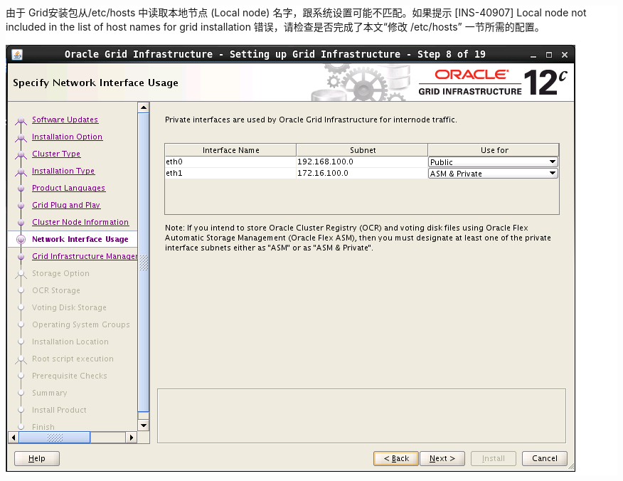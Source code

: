 由于 Grid安装包从/etc/hosts 中读取本地节点 (Local node) 名字，跟系统设置可能不匹配。如果提示 [INS-40907] Local node not included in the list of host names for grid installation 错误，请检查是否完成了本文“修改 /etc/hosts” 一节所需的配置。

![](../_images/grid6.png)